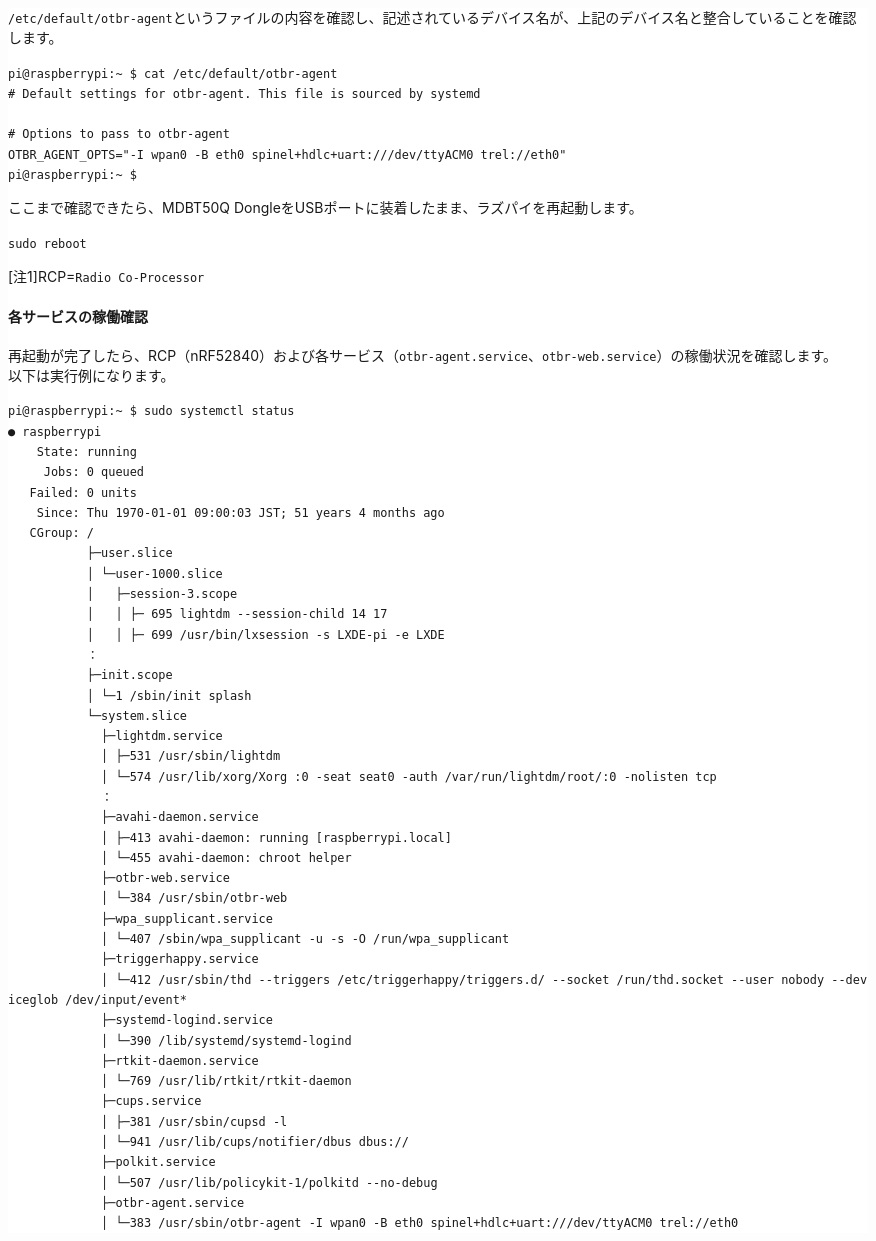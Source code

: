`/etc/default/otbr-agent`というファイルの内容を確認し、記述されているデバイス名が、上記のデバイス名と整合していることを確認します。

```
pi@raspberrypi:~ $ cat /etc/default/otbr-agent
# Default settings for otbr-agent. This file is sourced by systemd

# Options to pass to otbr-agent
OTBR_AGENT_OPTS="-I wpan0 -B eth0 spinel+hdlc+uart:///dev/ttyACM0 trel://eth0"
pi@raspberrypi:~ $
```

ここまで確認できたら、MDBT50Q DongleをUSBポートに装着したまま、ラズパイを再起動します。

```
sudo reboot
```

[注1]RCP=`Radio Co-Processor`

#### 各サービスの稼働確認

再起動が完了したら、RCP（nRF52840）および各サービス（`otbr-agent.service`、`otbr-web.service`）の稼働状況を確認します。<br>
以下は実行例になります。

```
pi@raspberrypi:~ $ sudo systemctl status
● raspberrypi
    State: running
     Jobs: 0 queued
   Failed: 0 units
    Since: Thu 1970-01-01 09:00:03 JST; 51 years 4 months ago
   CGroup: /
           ├─user.slice
           │ └─user-1000.slice
           │   ├─session-3.scope
           │   │ ├─ 695 lightdm --session-child 14 17
           │   │ ├─ 699 /usr/bin/lxsession -s LXDE-pi -e LXDE
           ：
           ├─init.scope
           │ └─1 /sbin/init splash
           └─system.slice
             ├─lightdm.service
             │ ├─531 /usr/sbin/lightdm
             │ └─574 /usr/lib/xorg/Xorg :0 -seat seat0 -auth /var/run/lightdm/root/:0 -nolisten tcp
             ：
             ├─avahi-daemon.service
             │ ├─413 avahi-daemon: running [raspberrypi.local]
             │ └─455 avahi-daemon: chroot helper
             ├─otbr-web.service
             │ └─384 /usr/sbin/otbr-web
             ├─wpa_supplicant.service
             │ └─407 /sbin/wpa_supplicant -u -s -O /run/wpa_supplicant
             ├─triggerhappy.service
             │ └─412 /usr/sbin/thd --triggers /etc/triggerhappy/triggers.d/ --socket /run/thd.socket --user nobody --deviceglob /dev/input/event*
             ├─systemd-logind.service
             │ └─390 /lib/systemd/systemd-logind
             ├─rtkit-daemon.service
             │ └─769 /usr/lib/rtkit/rtkit-daemon
             ├─cups.service
             │ ├─381 /usr/sbin/cupsd -l
             │ └─941 /usr/lib/cups/notifier/dbus dbus://
             ├─polkit.service
             │ └─507 /usr/lib/policykit-1/polkitd --no-debug
             ├─otbr-agent.service
             │ └─383 /usr/sbin/otbr-agent -I wpan0 -B eth0 spinel+hdlc+uart:///dev/ttyACM0 trel://eth0
```